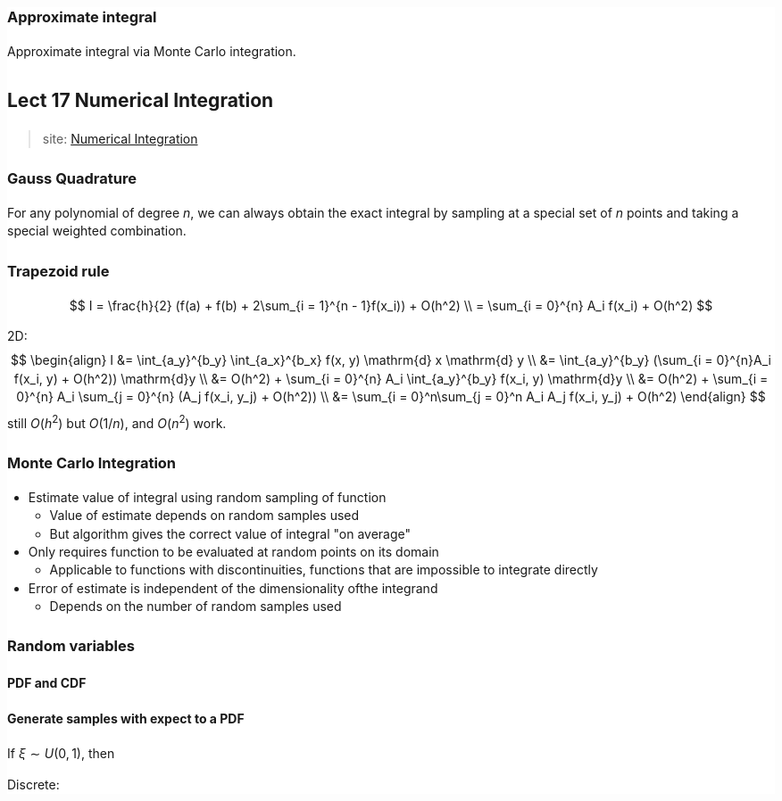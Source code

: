 ### Approximate integral

Approximate integral via Monte Carlo integration.

## Lect 17 Numerical Integration

> site: [Numerical Integration](http://15462.courses.cs.cmu.edu/fall2018/lecture/numericalintegration)

### Gauss Quadrature

For any polynomial of degree $n$, we can always obtain the exact integral by sampling at a special set of $n$ points and taking a special weighted combination.

### Trapezoid rule

$$
I = \frac{h}{2} (f(a) + f(b) + 2\sum_{i = 1}^{n - 1}f(x_i)) + O(h^2) \\
= \sum_{i = 0}^{n} A_i f(x_i) + O(h^2)
$$

2D:
$$
\begin{align}
I &= \int_{a_y}^{b_y} \int_{a_x}^{b_x} f(x, y) \mathrm{d} x \mathrm{d} y \\
&= \int_{a_y}^{b_y} (\sum_{i = 0}^{n}A_i f(x_i, y) + O(h^2)) \mathrm{d}y \\
&= O(h^2) + \sum_{i = 0}^{n} A_i \int_{a_y}^{b_y} f(x_i, y) \mathrm{d}y \\
&= O(h^2) + \sum_{i = 0}^{n} A_i \sum_{j = 0}^{n} (A_j f(x_i, y_j) + O(h^2)) \\
&= \sum_{i = 0}^n\sum_{j = 0}^n A_i A_j f(x_i, y_j) + O(h^2)
\end{align}
$$
still $O(h^2)$ but $O(1 / n)$, and $O(n^2)$ work.

### Monte Carlo Integration

* Estimate value of integral using random sampling of function
  * Value of estimate depends on random samples used 
  * But algorithm gives the correct value of integral "on average" 
* Only requires function to be evaluated at random points on its domain
  * Applicable to functions with discontinuities, functions that are impossible to integrate directly 
* Error of estimate is independent of the dimensionality ofthe integrand 
  * Depends on the number of random samples used

### Random variables

#### PDF and CDF

#### Generate samples with expect to a PDF

If $\xi \sim U(0, 1)$, then

Discrete:
